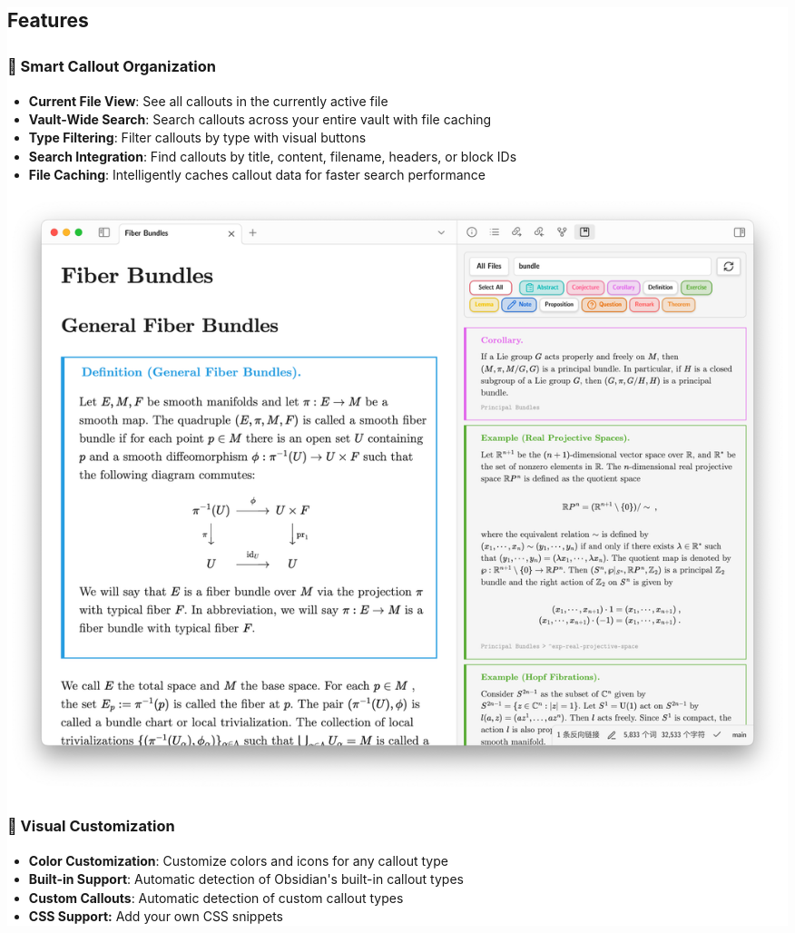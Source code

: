 ## Features

### 🎯 Smart Callout Organization
- **Current File View**: See all callouts in the currently active file
- **Vault-Wide Search**: Search callouts across your entire vault with file caching
- **Type Filtering**: Filter callouts by type with visual buttons
- **Search Integration**: Find callouts by title, content, filename, headers, or block IDs
- **File Caching**: Intelligently caches callout data for faster search performance

![](src/custom.png)

### 🎨 Visual Customization
- **Color Customization**: Customize colors and icons for any callout type
- **Built-in Support**: Automatic detection of Obsidian's built-in callout types
- **Custom Callouts**: Automatic detection of custom callout types
- **CSS Support:** Add your own CSS snippets
